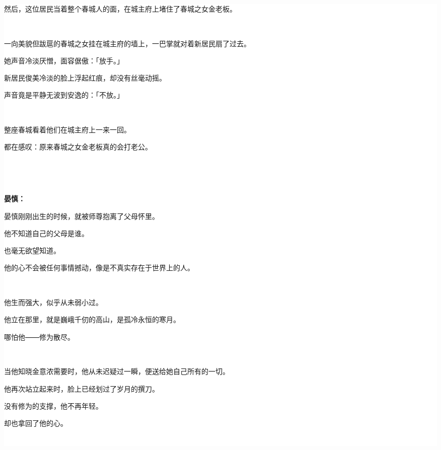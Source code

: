 
然后，这位居民当着整个春城人的面，在城主府上堵住了春城之女金老板。


 


一向美貌但跋扈的春城之女挂在城主府的墙上，一巴掌就对着新居民扇了过去。


她声音冷淡厌憎，面容倨傲：「放手。」


新居民俊美冷淡的脸上浮起红痕，却没有丝毫动摇。


声音竟是平静无波到安逸的：「不放。」


 


整座春城看着他们在城主府上一来一回。


都在感叹：原来春城之女金老板真的会打老公。


 


 


**晏慎：**


晏慎刚刚出生的时候，就被师尊抱离了父母怀里。


他不知道自己的父母是谁。


也毫无欲望知道。


他的心不会被任何事情撼动，像是不真实存在于世界上的人。


 


他生而强大，似乎从未弱小过。


他立在那里，就是巍峨千仞的高山，是孤冷永恒的寒月。


哪怕他——修为散尽。


 


当他知晓金意浓需要时，他从未迟疑过一瞬，便送给她自己所有的一切。


他再次站立起来时，脸上已经划过了岁月的撰刀。


没有修为的支撑，他不再年轻。


却也拿回了他的心。


 
